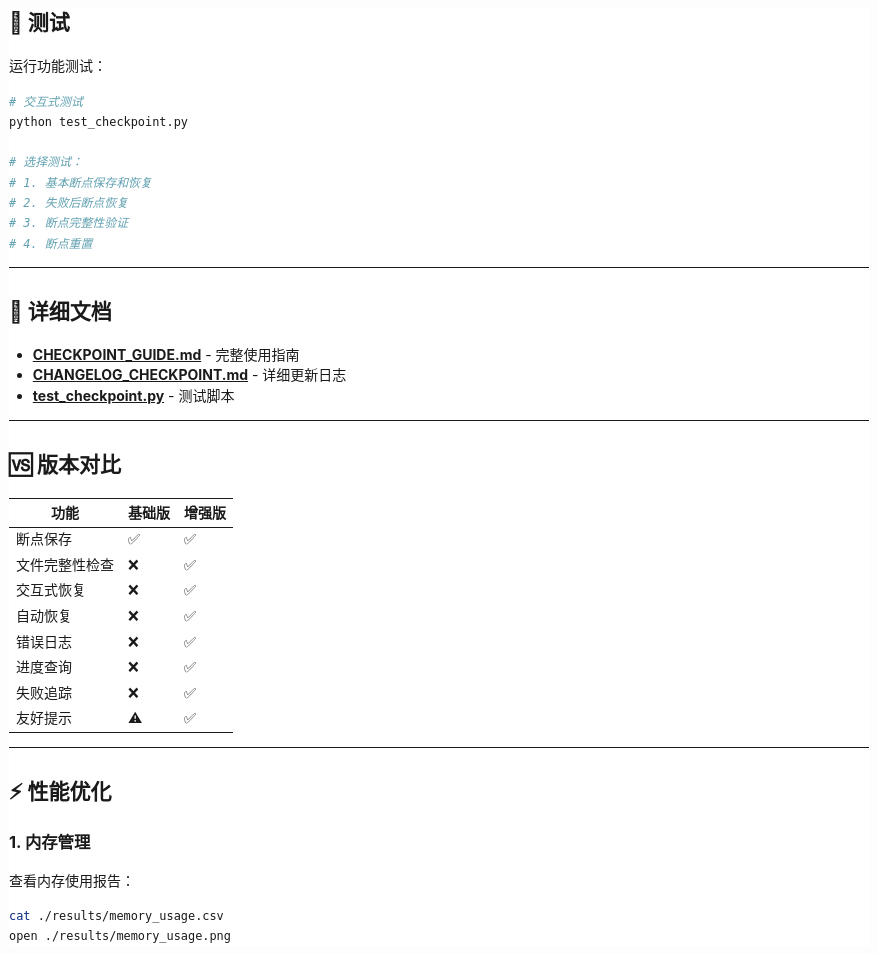 
## 🧪 测试

运行功能测试：

```bash
# 交互式测试
python test_checkpoint.py

# 选择测试：
# 1. 基本断点保存和恢复
# 2. 失败后断点恢复
# 3. 断点完整性验证
# 4. 断点重置
```

---

## 📖 详细文档

- **[CHECKPOINT_GUIDE.md](CHECKPOINT_GUIDE.md)** - 完整使用指南
- **[CHANGELOG_CHECKPOINT.md](CHANGELOG_CHECKPOINT.md)** - 详细更新日志
- **[test_checkpoint.py](test_checkpoint.py)** - 测试脚本

---

## 🆚 版本对比

| 功能 | 基础版 | 增强版 |
|------|--------|--------|
| 断点保存 | ✅ | ✅ |
| 文件完整性检查 | ❌ | ✅ |
| 交互式恢复 | ❌ | ✅ |
| 自动恢复 | ❌ | ✅ |
| 错误日志 | ❌ | ✅ |
| 进度查询 | ❌ | ✅ |
| 失败追踪 | ❌ | ✅ |
| 友好提示 | ⚠️ | ✅ |

---

## ⚡ 性能优化

### 1. 内存管理

查看内存使用报告：
```bash
cat ./results/memory_usage.csv
open ./results/memory_usage.png
```
